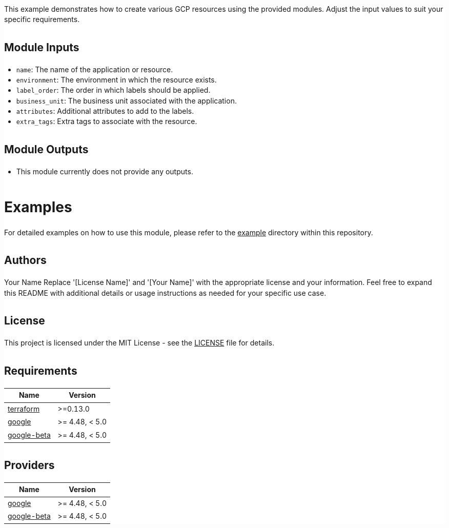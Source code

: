 This example demonstrates how to create various GCP resources using the provided modules. Adjust the input values to suit your specific requirements.

## Module Inputs

- `name`: The name of the application or resource.
- `environment`: The environment in which the resource exists.
- `label_order`: The order in which labels should be applied.
- `business_unit`: The business unit associated with the application.
- `attributes`: Additional attributes to add to the labels.
- `extra_tags`: Extra tags to associate with the resource.

## Module Outputs
- This module currently does not provide any outputs.

# Examples
For detailed examples on how to use this module, please refer to the [example](https://github.com/opsstation/terraform-gcp-instance-group/tree/master/_example) directory within this repository.

## Authors
Your Name
Replace '[License Name]' and '[Your Name]' with the appropriate license and your information. Feel free to expand this README with additional details or usage instructions as needed for your specific use case.

## License
This project is licensed under the MIT License - see the [LICENSE](https://github.com/opsstation/terraform-gcp-instance-group/blob/master/LICENSE) file for details.




## Requirements

| Name | Version |
|------|---------|
| <a name="requirement_terraform"></a> [terraform](#requirement\_terraform) | >=0.13.0 |
| <a name="requirement_google"></a> [google](#requirement\_google) | >= 4.48, < 5.0 |
| <a name="requirement_google-beta"></a> [google-beta](#requirement\_google-beta) | >= 4.48, < 5.0 |

## Providers

| Name | Version |
|------|---------|
| <a name="provider_google"></a> [google](#provider\_google) | >= 4.48, < 5.0 |
| <a name="provider_google-beta"></a> [google-beta](#provider\_google-beta) | >= 4.48, < 5.0 |
